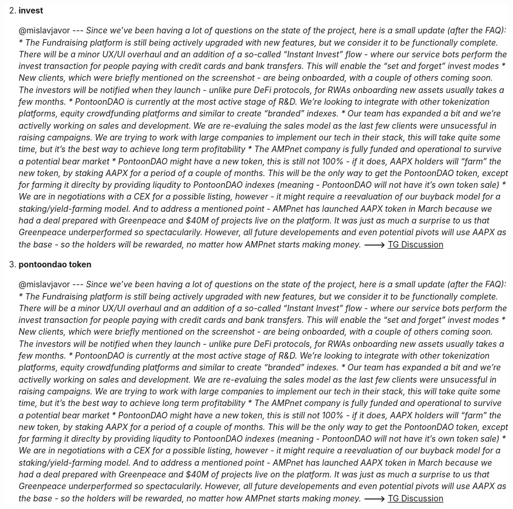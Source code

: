 2. **invest**

    @mislavjavor --- *Since we’ve been having a lot of questions on the state of the project, here is a small update (after the FAQ):   * The Fundraising platform is still being actively upgraded with new features, but we consider it to be functionally complete. There will be a minor UX/UI overhaul and an addition of a so-called “Instant Invest” flow - where our service bots perform the invest transaction for people paying with credit cards and bank transfers. This will enable the “set and forget” invest modes * New clients, which were briefly mentioned on the screenshot - are being onboarded, with a couple of others coming soon. The investors will be notified when they launch - unlike pure DeFi protocols, for RWAs onboarding new assets usually takes a few months.  * PontoonDAO is currently at the most active stage of R&D. We’re looking to integrate with other tokenization platforms, equity crowdfunding platforms and similar to create “branded” indexes.  * Our team has expanded a bit and we’re activelly working on sales and development. We are re-evaluing the sales model as the last few clients were unsucessful in raising campaigns. We are trying to work with large companies to implement our tech in their stack, this will take quite some time, but it’s the best way to achieve long term profitability * The AMPnet company is fully funded and operational to survive a potential bear market * PontoonDAO might have a new token, this is still not 100% - if it does, AAPX holders will “farm” the new token, by staking AAPX for a period of a couple of months. This will be the only way to get the PontoonDAO token, except for farming it direclty by providing liqudity to PontoonDAO indexes (meaning - PontoonDAO will *not* have it’s own token sale) * We are in negotiations with a CEX for a possible listing, however - it might require a reevaluation of our buyback model for a staking/yield-farming model.  And to address a mentioned point - AMPnet has launched AAPX token in March because we had a deal prepared with Greenpeace and $40M of projects live on the platform. It was just as much a surprise to us that Greenpeace underperformed so spectacularily.   However, all future developements and even potential pivots will use AAPX as the base - so the holders will be rewarded, no matter how AMPnet starts making money.* **--->** [TG Discussion](https://t.me/ampnetapxchat/35378)

3. **pontoondao token**

    @mislavjavor --- *Since we’ve been having a lot of questions on the state of the project, here is a small update (after the FAQ):   * The Fundraising platform is still being actively upgraded with new features, but we consider it to be functionally complete. There will be a minor UX/UI overhaul and an addition of a so-called “Instant Invest” flow - where our service bots perform the invest transaction for people paying with credit cards and bank transfers. This will enable the “set and forget” invest modes * New clients, which were briefly mentioned on the screenshot - are being onboarded, with a couple of others coming soon. The investors will be notified when they launch - unlike pure DeFi protocols, for RWAs onboarding new assets usually takes a few months.  * PontoonDAO is currently at the most active stage of R&D. We’re looking to integrate with other tokenization platforms, equity crowdfunding platforms and similar to create “branded” indexes.  * Our team has expanded a bit and we’re activelly working on sales and development. We are re-evaluing the sales model as the last few clients were unsucessful in raising campaigns. We are trying to work with large companies to implement our tech in their stack, this will take quite some time, but it’s the best way to achieve long term profitability * The AMPnet company is fully funded and operational to survive a potential bear market * PontoonDAO might have a new token, this is still not 100% - if it does, AAPX holders will “farm” the new token, by staking AAPX for a period of a couple of months. This will be the only way to get the PontoonDAO token, except for farming it direclty by providing liqudity to PontoonDAO indexes (meaning - PontoonDAO will *not* have it’s own token sale) * We are in negotiations with a CEX for a possible listing, however - it might require a reevaluation of our buyback model for a staking/yield-farming model.  And to address a mentioned point - AMPnet has launched AAPX token in March because we had a deal prepared with Greenpeace and $40M of projects live on the platform. It was just as much a surprise to us that Greenpeace underperformed so spectacularily.   However, all future developements and even potential pivots will use AAPX as the base - so the holders will be rewarded, no matter how AMPnet starts making money.* **--->** [TG Discussion](https://t.me/ampnetapxchat/35378)
